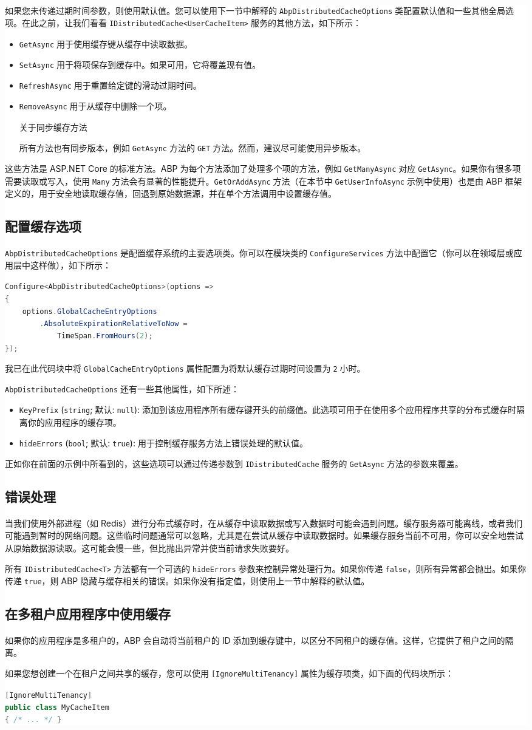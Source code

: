 如果您未传递过期时间参数，则使用默认值。您可以使用下一节中解释的 `AbpDistributedCacheOptions` 类配置默认值和一些其他全局选项。在此之前，让我们看看 `IDistributedCache<UserCacheItem>` 服务的其他方法，如下所示：

+   `GetAsync` 用于使用缓存键从缓存中读取数据。

+   `SetAsync` 用于将项保存到缓存中。如果可用，它将覆盖现有值。

+   `RefreshAsync` 用于重置给定键的滑动过期时间。

+   `RemoveAsync` 用于从缓存中删除一个项。

    关于同步缓存方法

    所有方法也有同步版本，例如 `GetAsync` 方法的 `GET` 方法。然而，建议尽可能使用异步版本。

这些方法是 ASP.NET Core 的标准方法。ABP 为每个方法添加了处理多个项的方法，例如 `GetManyAsync` 对应 `GetAsync`。如果你有很多项需要读取或写入，使用 `Many` 方法会有显著的性能提升。`GetOrAddAsync` 方法（在本节中 `GetUserInfoAsync` 示例中使用）也是由 ABP 框架定义的，用于安全地读取缓存值，回退到原始数据源，并在单个方法调用中设置缓存值。

## 配置缓存选项

`AbpDistributedCacheOptions` 是配置缓存系统的主要选项类。你可以在模块类的 `ConfigureServices` 方法中配置它（你可以在领域层或应用层中这样做），如下所示：

```cs
Configure<AbpDistributedCacheOptions>(options =>
{
    options.GlobalCacheEntryOptions
        .AbsoluteExpirationRelativeToNow = 
            TimeSpan.FromHours(2);
});
```

我已在此代码块中将 `GlobalCacheEntryOptions` 属性配置为将默认缓存过期时间设置为 `2` 小时。

`AbpDistributedCacheOptions` 还有一些其他属性，如下所述：

+   `KeyPrefix` (`string`; 默认: `null`): 添加到该应用程序所有缓存键开头的前缀值。此选项可用于在使用多个应用程序共享的分布式缓存时隔离你的应用程序的缓存项。

+   `hideErrors` (`bool`; 默认: `true`): 用于控制缓存服务方法上错误处理的默认值。

正如你在前面的示例中所看到的，这些选项可以通过传递参数到 `IDistributedCache` 服务的 `GetAsync` 方法的参数来覆盖。

## 错误处理

当我们使用外部进程（如 Redis）进行分布式缓存时，在从缓存中读取数据或写入数据时可能会遇到问题。缓存服务器可能离线，或者我们可能遇到暂时的网络问题。这些临时问题通常可以忽略，尤其是在尝试从缓存中读取数据时。如果缓存服务当前不可用，你可以安全地尝试从原始数据源读取。这可能会慢一些，但比抛出异常并使当前请求失败要好。

所有 `IDistributedCache<T>` 方法都有一个可选的 `hideErrors` 参数来控制异常处理行为。如果你传递 `false`，则所有异常都会抛出。如果你传递 `true`，则 ABP 隐藏与缓存相关的错误。如果你没有指定值，则使用上一节中解释的默认值。

## 在多租户应用程序中使用缓存

如果你的应用程序是多租户的，ABP 会自动将当前租户的 ID 添加到缓存键中，以区分不同租户的缓存值。这样，它提供了租户之间的隔离。

如果您想创建一个在租户之间共享的缓存，您可以使用 `[IgnoreMultiTenancy]` 属性为缓存项类，如下面的代码块所示：

```cs
[IgnoreMultiTenancy]
public class MyCacheItem
{ /* ... */ }
```
